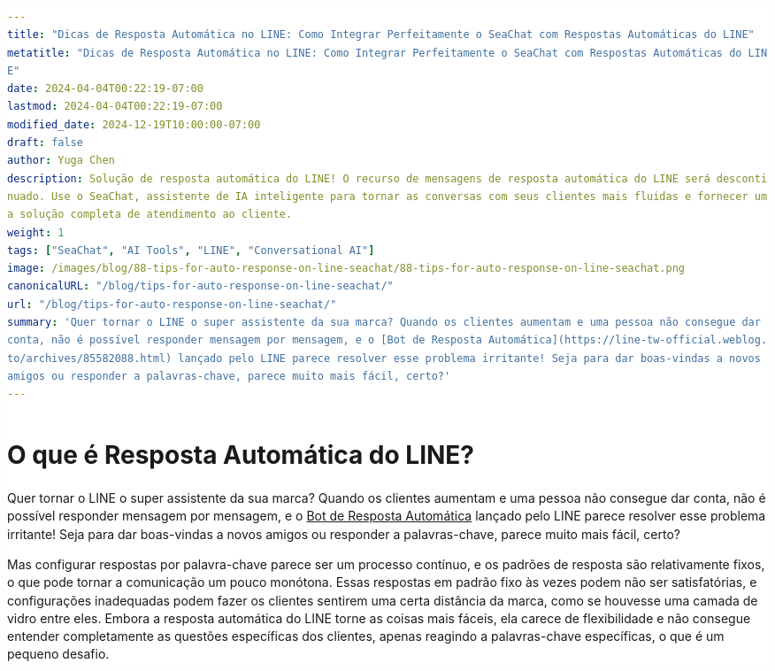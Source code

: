 ```yaml
---
title: "Dicas de Resposta Automática no LINE: Como Integrar Perfeitamente o SeaChat com Respostas Automáticas do LINE"
metatitle: "Dicas de Resposta Automática no LINE: Como Integrar Perfeitamente o SeaChat com Respostas Automáticas do LINE"
date: 2024-04-04T00:22:19-07:00
lastmod: 2024-04-04T00:22:19-07:00
modified_date: 2024-12-19T10:00:00-07:00
draft: false
author: Yuga Chen
description: Solução de resposta automática do LINE! O recurso de mensagens de resposta automática do LINE será descontinuado. Use o SeaChat, assistente de IA inteligente para tornar as conversas com seus clientes mais fluidas e fornecer uma solução completa de atendimento ao cliente.
weight: 1
tags: ["SeaChat", "AI Tools", "LINE", "Conversational AI"]
image: /images/blog/88-tips-for-auto-response-on-line-seachat/88-tips-for-auto-response-on-line-seachat.png
canonicalURL: "/blog/tips-for-auto-response-on-line-seachat/"
url: "/blog/tips-for-auto-response-on-line-seachat/"
summary: 'Quer tornar o LINE o super assistente da sua marca? Quando os clientes aumentam e uma pessoa não consegue dar conta, não é possível responder mensagem por mensagem, e o [Bot de Resposta Automática](https://line-tw-official.weblog.to/archives/85582088.html) lançado pelo LINE parece resolver esse problema irritante! Seja para dar boas-vindas a novos amigos ou responder a palavras-chave, parece muito mais fácil, certo?'
---
```


# O que é Resposta Automática do LINE?

Quer tornar o LINE o super assistente da sua marca? Quando os clientes aumentam e uma pessoa não consegue dar conta, não é possível responder mensagem por mensagem, e o [Bot de Resposta Automática](https://line-tw-official.weblog.to/archives/85582088.html) lançado pelo LINE parece resolver esse problema irritante! Seja para dar boas-vindas a novos amigos ou responder a palavras-chave, parece muito mais fácil, certo?

Mas configurar respostas por palavra-chave parece ser um processo contínuo, e os padrões de resposta são relativamente fixos, o que pode tornar a comunicação um pouco monótona. Essas respostas em padrão fixo às vezes podem não ser satisfatórias, e configurações inadequadas podem fazer os clientes sentirem uma certa distância da marca, como se houvesse uma camada de vidro entre eles. Embora a resposta automática do LINE torne as coisas mais fáceis, ela carece de flexibilidade e não consegue entender completamente as questões específicas dos clientes, apenas reagindo a palavras-chave específicas, o que é um pequeno desafio.

<center>